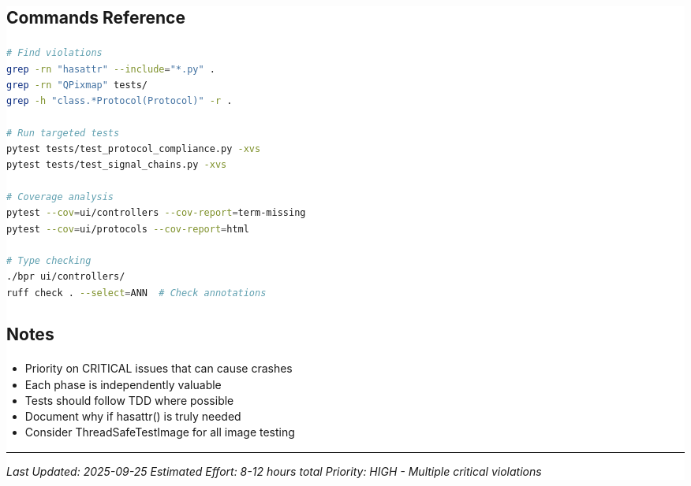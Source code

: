 ## Commands Reference

```bash
# Find violations
grep -rn "hasattr" --include="*.py" .
grep -rn "QPixmap" tests/
grep -h "class.*Protocol(Protocol)" -r .

# Run targeted tests
pytest tests/test_protocol_compliance.py -xvs
pytest tests/test_signal_chains.py -xvs

# Coverage analysis
pytest --cov=ui/controllers --cov-report=term-missing
pytest --cov=ui/protocols --cov-report=html

# Type checking
./bpr ui/controllers/
ruff check . --select=ANN  # Check annotations
```

## Notes

- Priority on CRITICAL issues that can cause crashes
- Each phase is independently valuable
- Tests should follow TDD where possible
- Document why if hasattr() is truly needed
- Consider ThreadSafeTestImage for all image testing

---
*Last Updated: 2025-09-25*
*Estimated Effort: 8-12 hours total*
*Priority: HIGH - Multiple critical violations*
